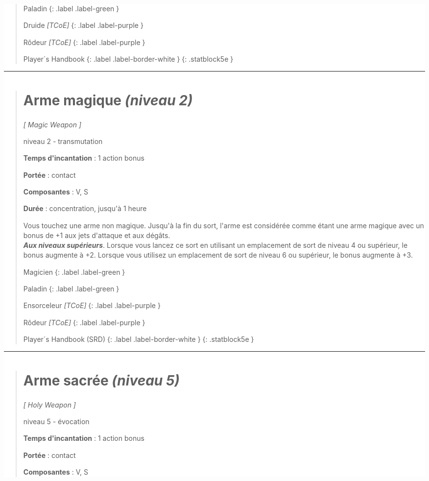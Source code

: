 >Paladin
>{: .label .label-green }
>
>Druide _\[TCoE\]_
>{: .label .label-purple }
>
>Rôdeur _\[TCoE\]_
>{: .label .label-purple }
>
>Player´s Handbook
>{: .label .label-border-white }
{: .statblock5e }

___
>Arme magique _(niveau 2)_
>============
>
>_\[ Magic Weapon \]_
>
>niveau 2 - transmutation
>
>**Temps d'incantation** : 1 action bonus
>
>**Portée** : contact
>
>**Composantes** : V, S
>
>**Durée** : concentration, jusqu'à 1 heure
>
>Vous touchez une arme non magique. Jusqu'à la fin du sort, l'arme est considérée comme étant une arme magique avec un bonus de +1 aux jets d'attaque et aux dégâts.  
>**_Aux niveaux supérieurs_**. Lorsque vous lancez ce sort en utilisant un emplacement de sort de niveau 4 ou supérieur, le bonus augmente à +2. Lorsque vous utilisez un emplacement de sort de niveau 6 ou supérieur, le bonus augmente à +3.  
>
>Magicien
>{: .label .label-green }
>
>Paladin
>{: .label .label-green }
>
>Ensorceleur _\[TCoE\]_
>{: .label .label-purple }
>
>Rôdeur _\[TCoE\]_
>{: .label .label-purple }
>
>Player´s Handbook (SRD)
>{: .label .label-border-white }
{: .statblock5e }

___
>Arme sacrée _(niveau 5)_
>===========
>
>_\[ Holy Weapon \]_
>
>niveau 5 - évocation
>
>**Temps d'incantation** : 1 action bonus
>
>**Portée** : contact
>
>**Composantes** : V, S